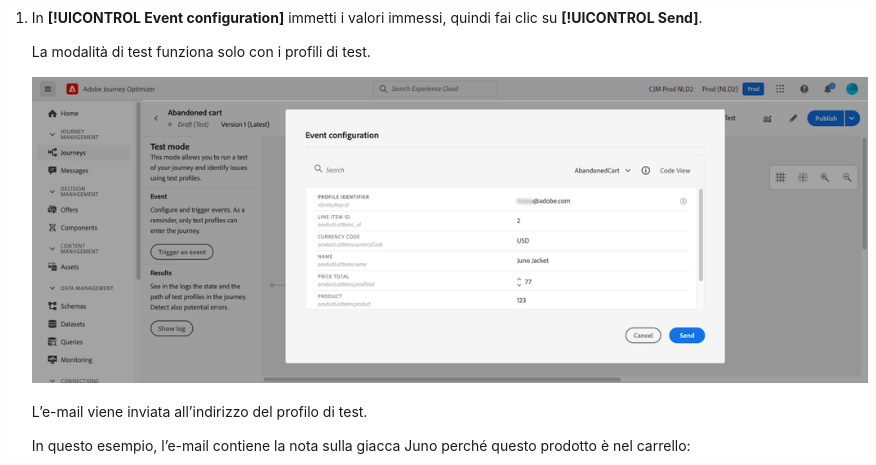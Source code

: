 1. In **[!UICONTROL Event configuration]** immetti i valori immessi, quindi fai clic su **[!UICONTROL Send]**.

   La modalità di test funziona solo con i profili di test.

   ![](../assets/personalization-uc-helpers-16.png)

   L’e-mail viene inviata all’indirizzo del profilo di test.

   In questo esempio, l’e-mail contiene la nota sulla giacca Juno perché questo prodotto è nel carrello:
